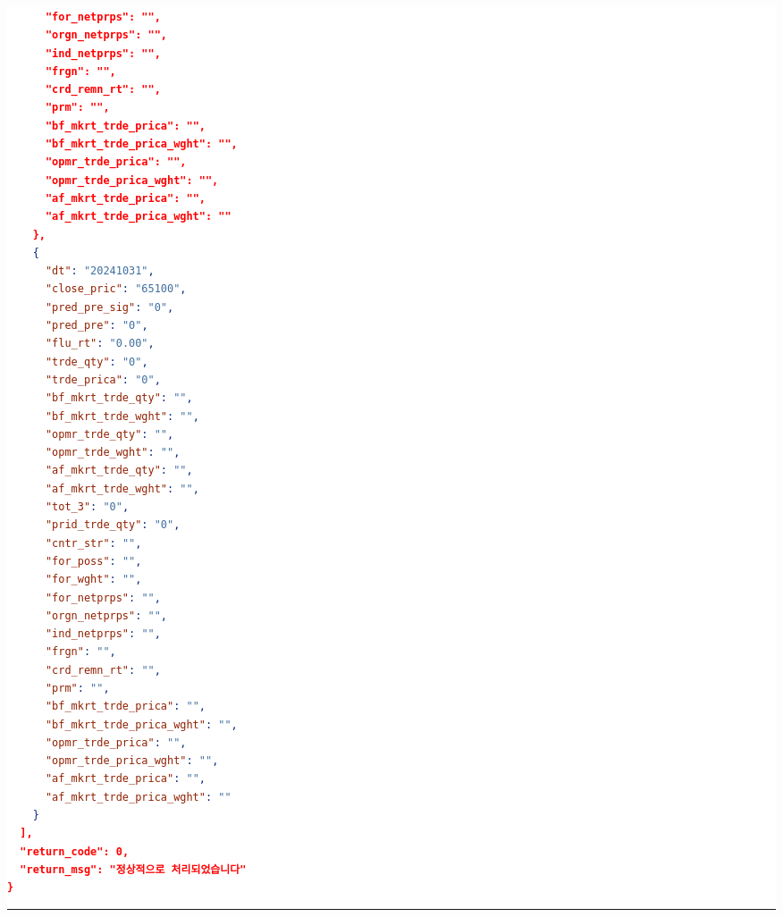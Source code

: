 ```json
      "for_netprps": "",
      "orgn_netprps": "",
      "ind_netprps": "",
      "frgn": "",
      "crd_remn_rt": "",
      "prm": "",
      "bf_mkrt_trde_prica": "",
      "bf_mkrt_trde_prica_wght": "",
      "opmr_trde_prica": "",
      "opmr_trde_prica_wght": "",
      "af_mkrt_trde_prica": "",
      "af_mkrt_trde_prica_wght": ""
    },
    {
      "dt": "20241031",
      "close_pric": "65100",
      "pred_pre_sig": "0",
      "pred_pre": "0",
      "flu_rt": "0.00",
      "trde_qty": "0",
      "trde_prica": "0",
      "bf_mkrt_trde_qty": "",
      "bf_mkrt_trde_wght": "",
      "opmr_trde_qty": "",
      "opmr_trde_wght": "",
      "af_mkrt_trde_qty": "",
      "af_mkrt_trde_wght": "",
      "tot_3": "0",
      "prid_trde_qty": "0",
      "cntr_str": "",
      "for_poss": "",
      "for_wght": "",
      "for_netprps": "",
      "orgn_netprps": "",
      "ind_netprps": "",
      "frgn": "",
      "crd_remn_rt": "",
      "prm": "",
      "bf_mkrt_trde_prica": "",
      "bf_mkrt_trde_prica_wght": "",
      "opmr_trde_prica": "",
      "opmr_trde_prica_wght": "",
      "af_mkrt_trde_prica": "",
      "af_mkrt_trde_prica_wght": ""
    }
  ],
  "return_code": 0,
  "return_msg": "정상적으로 처리되었습니다"
}
```

---